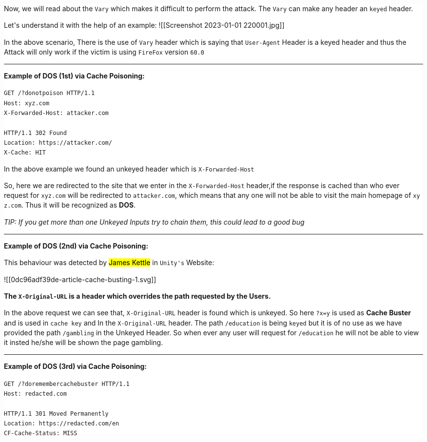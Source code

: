 Now, we will read about the `Vary` which makes it difficult to perform the attack.
The `Vary` can make any header an `keyed` header.

Let's understand it with the help of an example:
![[Screenshot 2023-01-01 220001.jpg]]


In the above scenario, There is the use of `Vary` header which is saying that `User-Agent` Header is a keyed header and thus the Attack will only work if the victim is using `FireFox` version `60.0`

***

**Example of DOS (1st) via Cache Poisoning:**

```
GET /?donotpoison HTTP/1.1  
Host: xyz.com
X-Forwarded-Host: attacker.com  
  
HTTP/1.1 302 Found  
Location: https://attacker.com/
X-Cache: HIT
```

In the above example we found an unkeyed header which is `X-Forwarded-Host`

So, here we are redirected to the site that we enter in the `X-Forwarded-Host` header,if the response is cached than who ever request for `xyz.com` will be redirected to `attacker.com`, which means that any one will not be able to visit the main homepage of `xyz.com`. Thus it will be recognized as **DOS**.

*TIP: If you get more than one Unkeyed Inputs try to chain them, this could lead to a good bug*

***

**Example of DOS (2nd) via Cache Poisoning:**

This behaviour was detected by <mark class="hltr-orange">James Kettle</mark>  in `Unity's` Website:

![[0dc96adf39de-article-cache-busting-1.svg]]

**The `X-Original-URL` is a header which overrides the path requested by the **Users**.**

In the above request we can see that, `X-Original-URL` header is found which is unkeyed. So here `?x=y` is used as **Cache Buster** and is used in `cache key` and In the `X-Original-URL` header. The path `/education` is being `keyed` but it is of no use as we have provided the path `/gambling` in the Unkeyed Header.
So when ever any user will request for `/education` he will not be able to view it insted he/she will be shown the page gambling.

***

**Example of DOS (3rd) via Cache Poisoning:**

```
GET /?doremembercachebuster HTTP/1.1   
Host: redacted.com      

HTTP/1.1 301 Moved Permanently   
Location: https://redacted.com/en   
CF-Cache-Status: MISS
```
